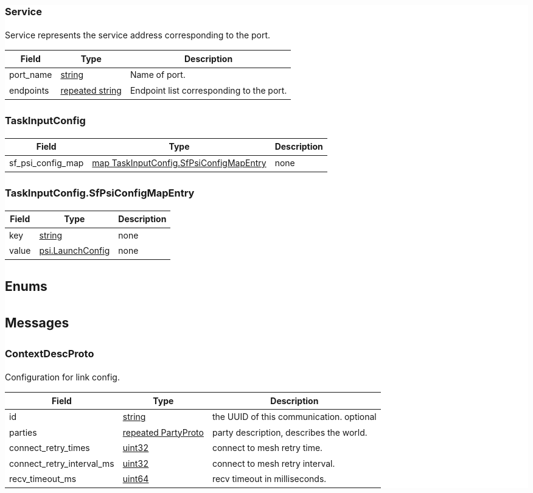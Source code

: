  


### Service
Service represents the service address corresponding to the port.


| Field | Type | Description |
| ----- | ---- | ----------- |
| port_name | [ string](#string) | Name of port. |
| endpoints | [repeated string](#string) | Endpoint list corresponding to the port. |
 
 


### TaskInputConfig



| Field | Type | Description |
| ----- | ---- | ----------- |
| sf_psi_config_map | [map TaskInputConfig.SfPsiConfigMapEntry](#taskinputconfigsfpsiconfigmapentry) | none |
 
 


### TaskInputConfig.SfPsiConfigMapEntry



| Field | Type | Description |
| ----- | ---- | ----------- |
| key | [ string](#string) | none |
| value | [ psi.LaunchConfig](#psilaunchconfig) | none |
 
 
 

## Enums
 


 

## Messages


### ContextDescProto
Configuration for link config.


| Field | Type | Description |
| ----- | ---- | ----------- |
| id | [ string](#string) | the UUID of this communication. optional |
| parties | [repeated PartyProto](#partyproto) | party description, describes the world. |
| connect_retry_times | [ uint32](#uint32) | connect to mesh retry time. |
| connect_retry_interval_ms | [ uint32](#uint32) | connect to mesh retry interval. |
| recv_timeout_ms | [ uint64](#uint64) | recv timeout in milliseconds.
